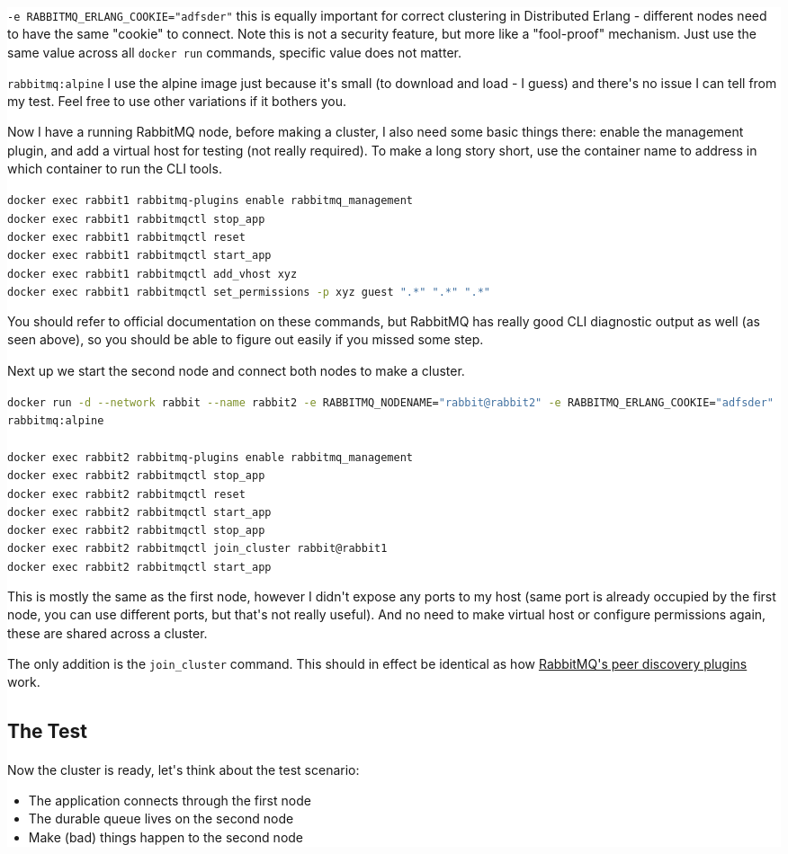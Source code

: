 `-e RABBITMQ_ERLANG_COOKIE="adfsder"` this is equally important for correct clustering in Distributed Erlang - different nodes need to have the same "cookie" to connect. Note this is not a security feature, but more like a "fool-proof" mechanism. Just use the same value across all `docker run` commands, specific value does not matter.

`rabbitmq:alpine` I use the alpine image just because it's small (to download and load - I guess) and there's no issue I can tell from my test. Feel free to use other variations if it bothers you.

Now I have a running RabbitMQ node, before making a cluster, I also need some basic things there: enable the management plugin, and add a virtual host for testing (not really required). To make a long story short, use the container name to address in which container to run the CLI tools.

```bash
docker exec rabbit1 rabbitmq-plugins enable rabbitmq_management
docker exec rabbit1 rabbitmqctl stop_app
docker exec rabbit1 rabbitmqctl reset
docker exec rabbit1 rabbitmqctl start_app
docker exec rabbit1 rabbitmqctl add_vhost xyz
docker exec rabbit1 rabbitmqctl set_permissions -p xyz guest ".*" ".*" ".*"
```

You should refer to official documentation on these commands, but RabbitMQ has really good CLI diagnostic output as well (as seen above), so you should be able to figure out easily if you missed some step.

Next up we start the second node and connect both nodes to make a cluster.

```bash
docker run -d --network rabbit --name rabbit2 -e RABBITMQ_NODENAME="rabbit@rabbit2" -e RABBITMQ_ERLANG_COOKIE="adfsder" rabbitmq:alpine

docker exec rabbit2 rabbitmq-plugins enable rabbitmq_management
docker exec rabbit2 rabbitmqctl stop_app
docker exec rabbit2 rabbitmqctl reset
docker exec rabbit2 rabbitmqctl start_app
docker exec rabbit2 rabbitmqctl stop_app
docker exec rabbit2 rabbitmqctl join_cluster rabbit@rabbit1
docker exec rabbit2 rabbitmqctl start_app
```

This is mostly the same as the first node, however I didn't expose any ports to my host (same port is already occupied by the first node, you can use different ports, but that's not really useful). And no need to make virtual host or configure permissions again, these are shared across a cluster.

The only addition is the `join_cluster` command. This should in effect be identical as how [RabbitMQ's peer discovery plugins](http://www.rabbitmq.com/blog/2018/02/12/peer-discovery-subsystem-in-rabbitmq-3-7/) work.

## The Test

Now the cluster is ready, let's think about the test scenario:

- The application connects through the first node
- The durable queue lives on the second node
- Make (bad) things happen to the second node
